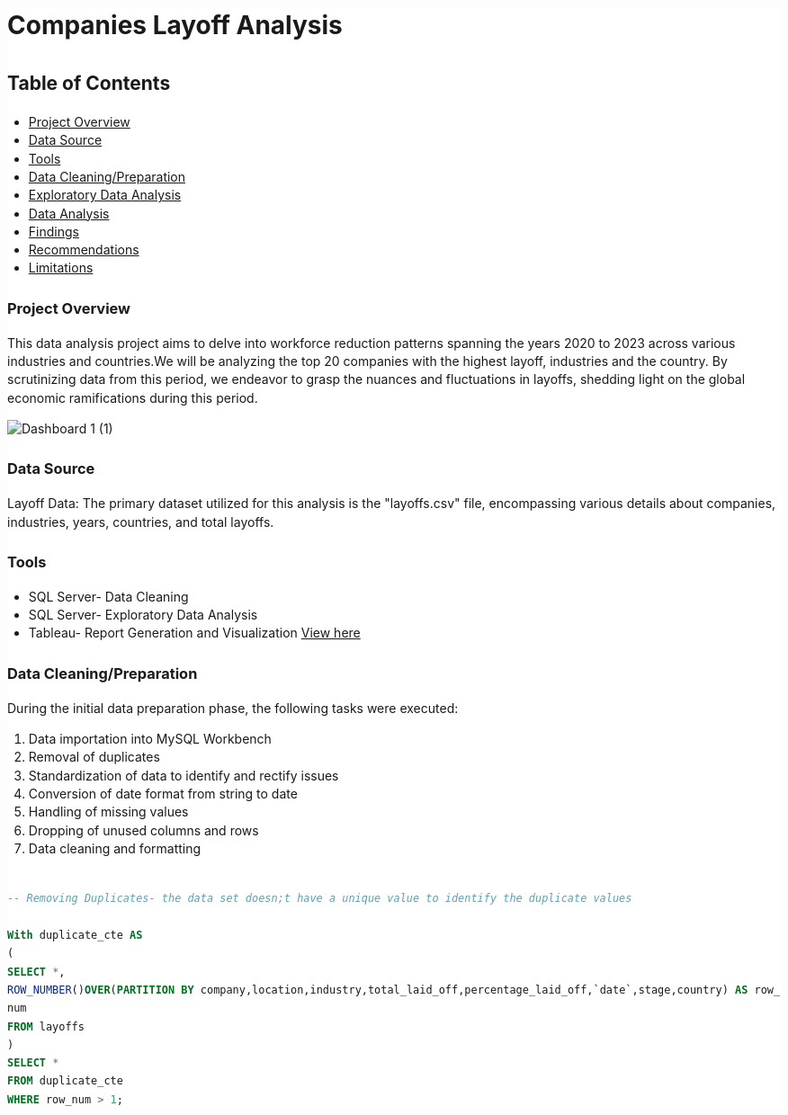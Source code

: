 # Companies Layoff Analysis

## Table of Contents
- [Project  Overview](#project-overview)
- [Data Source](#data-source)
- [Tools](#tools)
- [Data Cleaning/Preparation](#data-cleaningpreparation)
- [Exploratory Data Analysis](#exploratory-data-analysis)
- [Data Analysis](#data-analysis)
- [Findings](#findings)
- [Recommendations](#recommendations)
- [Limitations](#limitations)

### Project Overview

This data analysis project aims to delve into workforce reduction patterns spanning the years 2020 to 2023 across various industries and countries.We will be analyzing the top 20 companies with the highest layoff, industries and the country. By scrutinizing data from this period,
 we endeavor to grasp the nuances and fluctuations in layoffs, shedding light on the global economic ramifications during this period.
 
![Dashboard 1 (1)](https://github.com/AbiAjayi/Layoff-Analysis/assets/167730368/ae62e3a1-c40b-426d-ae81-b65e003b933f)



 

 ### Data Source
 
 Layoff Data: The primary dataset utilized for this analysis is the "layoffs.csv" file, encompassing various details about companies, industries, years, countries, and total layoffs.

 ### Tools

 - SQL Server- Data Cleaning
- SQL Server- Exploratory Data Analysis
- Tableau- Report Generation and Visualization [View here](https://public.tableau.com/app/profile/abimbola.ajayi8433/vizzes)

  
### Data Cleaning/Preparation

During the initial data preparation phase, the following tasks were executed:
1. Data importation into MySQL Workbench
2. Removal of duplicates
3. Standardization of data to identify and rectify issues
4. Conversion of date format from string to date
5. Handling of missing values
6. Dropping of unused columns and rows
7. Data cleaning and formatting

```sql

-- Removing Duplicates- the data set doesn;t have a unique value to identify the duplicate values

With duplicate_cte AS 
(
SELECT *,
ROW_NUMBER()OVER(PARTITION BY company,location,industry,total_laid_off,percentage_laid_off,`date`,stage,country) AS row_num
FROM layoffs
)
SELECT *
FROM duplicate_cte
WHERE row_num > 1;
```